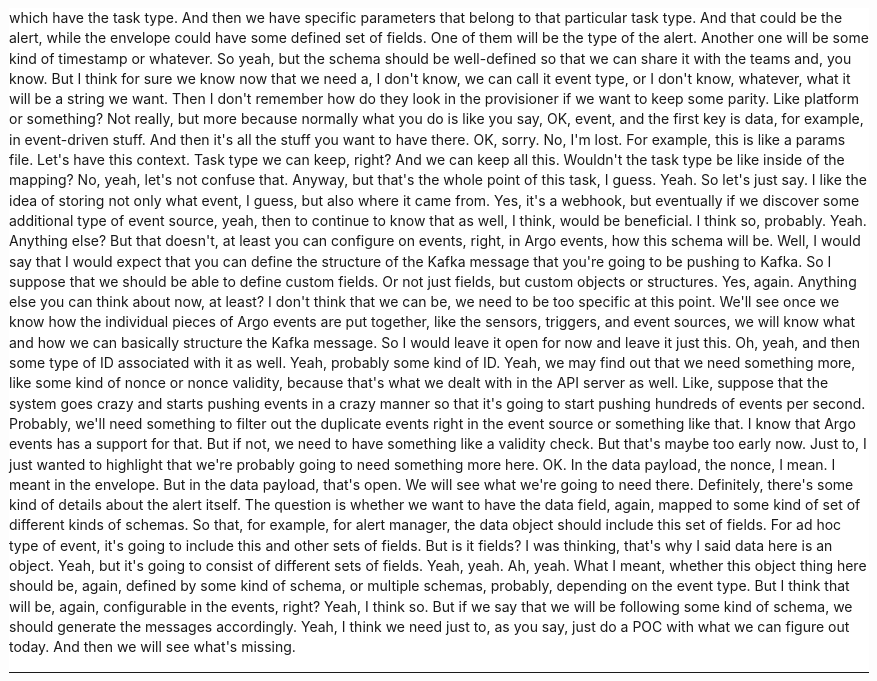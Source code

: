 which have the task type. And then we have specific parameters that belong to that particular task type. And that could be the alert, while the envelope could have some defined set of fields. One of them will be the type of the alert. Another one will be some kind of timestamp or whatever. So yeah, but the schema should be well-defined so that we can share it with the teams and, you know. But I think for sure we know now that we need a, I don't know, we can call it event type, or I don't know, whatever, what it will be a string we want. Then I don't remember how do they look in the provisioner if we want to keep some parity. Like platform or something? Not really, but more because normally what you do is like you say, OK, event, and the first key is data, for example, in event-driven stuff. And then it's all the stuff you want to have there. OK, sorry. No, I'm lost. For example, this is like a params file. Let's have this context. Task type we can keep, right? And we can keep all this. Wouldn't the task type be like inside of the mapping? No, yeah, let's not confuse that. Anyway, but that's the whole point of this task, I guess. Yeah. So let's just say. I like the idea of storing not only what event, I guess, but also where it came from. Yes, it's a webhook, but eventually if we discover some additional type of event source, yeah, then to continue to know that as well, I think, would be beneficial. I think so, probably. Yeah. Anything else? But that doesn't, at least you can configure on events, right, in Argo events, how this schema will be. Well, I would say that I would expect that you can define the structure of the Kafka message that you're going to be pushing to Kafka. So I suppose that we should be able to define custom fields. Or not just fields, but custom objects or structures. Yes, again. Anything else you can think about now, at least? I don't think that we can be, we need to be too specific at this point. We'll see once we know how the individual pieces of Argo events are put together, like the sensors, triggers, and event sources, we will know what and how we can basically structure the Kafka message. So I would leave it open for now and leave it just this. Oh, yeah, and then some type of ID associated with it as well. Yeah, probably some kind of ID. Yeah, we may find out that we need something more, like some kind of nonce or nonce validity, because that's what we dealt with in the API server as well. Like, suppose that the system goes crazy and starts pushing events in a crazy manner so that it's going to start pushing hundreds of events per second. Probably, we'll need something to filter out the duplicate events right in the event source or something like that. I know that Argo events has a support for that. But if not, we need to have something like a validity check. But that's maybe too early now. Just to, I just wanted to highlight that we're probably going to need something more here. OK. In the data payload, the nonce, I mean. I meant in the envelope. But in the data payload, that's open. We will see what we're going to need there. Definitely, there's some kind of details about the alert itself. The question is whether we want to have the data field, again, mapped to some kind of set of different kinds of schemas. So that, for example, for alert manager, the data object should include this set of fields. For ad hoc type of event, it's going to include this and other sets of fields. But is it fields? I was thinking, that's why I said data here is an object. Yeah, but it's going to consist of different sets of fields. Yeah, yeah. Ah, yeah. What I meant, whether this object thing here should be, again, defined by some kind of schema, or multiple schemas, probably, depending on the event type. But I think that will be, again, configurable in the events, right? Yeah, I think so. But if we say that we will be following some kind of schema, we should generate the messages accordingly. Yeah, I think we need just to, as you say, just do a POC with what we can figure out today. And then we will see what's missing.


---

